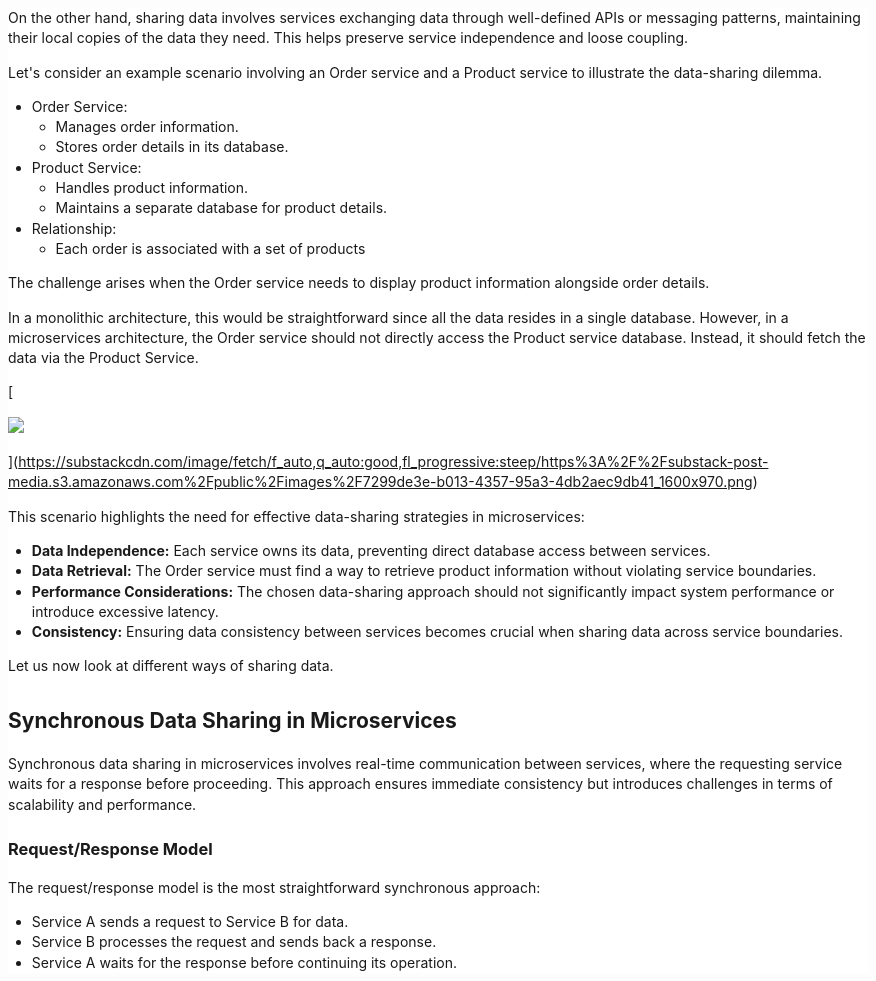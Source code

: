 On the other hand, sharing data involves services exchanging data through well-defined APIs or messaging patterns, maintaining their local copies of the data they need. This helps preserve service independence and loose coupling.

Let's consider an example scenario involving an Order service and a Product service to illustrate the data-sharing dilemma.

- Order Service:
  - Manages order information.
  - Stores order details in its database.
- Product Service:
  - Handles product information.
  - Maintains a separate database for product details.
- Relationship:
  - Each order is associated with a set of products

The challenge arises when the Order service needs to display product information alongside order details.

In a monolithic architecture, this would be straightforward since all the data resides in a single database. However, in a microservices architecture, the Order service should not directly access the Product service database. Instead, it should fetch the data via the Product Service.

[

![](https://substackcdn.com/image/fetch/w_1456,c_limit,f_auto,q_auto:good,fl_progressive:steep/https%3A%2F%2Fsubstack-post-media.s3.amazonaws.com%2Fpublic%2Fimages%2F7299de3e-b013-4357-95a3-4db2aec9db41_1600x970.png)

](https://substackcdn.com/image/fetch/f_auto,q_auto:good,fl_progressive:steep/https%3A%2F%2Fsubstack-post-media.s3.amazonaws.com%2Fpublic%2Fimages%2F7299de3e-b013-4357-95a3-4db2aec9db41_1600x970.png)

This scenario highlights the need for effective data-sharing strategies in microservices:

- **Data Independence:** Each service owns its data, preventing direct database access between services.
- **Data Retrieval:** The Order service must find a way to retrieve product information without violating service boundaries.
- **Performance Considerations:** The chosen data-sharing approach should not significantly impact system performance or introduce excessive latency.
- **Consistency:** Ensuring data consistency between services becomes crucial when sharing data across service boundaries.

Let us now look at different ways of sharing data.

## Synchronous Data Sharing in Microservices

Synchronous data sharing in microservices involves real-time communication between services, where the requesting service waits for a response before proceeding. This approach ensures immediate consistency but introduces challenges in terms of scalability and performance.

### Request/Response Model

The request/response model is the most straightforward synchronous approach:

- Service A sends a request to Service B for data.
- Service B processes the request and sends back a response.
- Service A waits for the response before continuing its operation.
